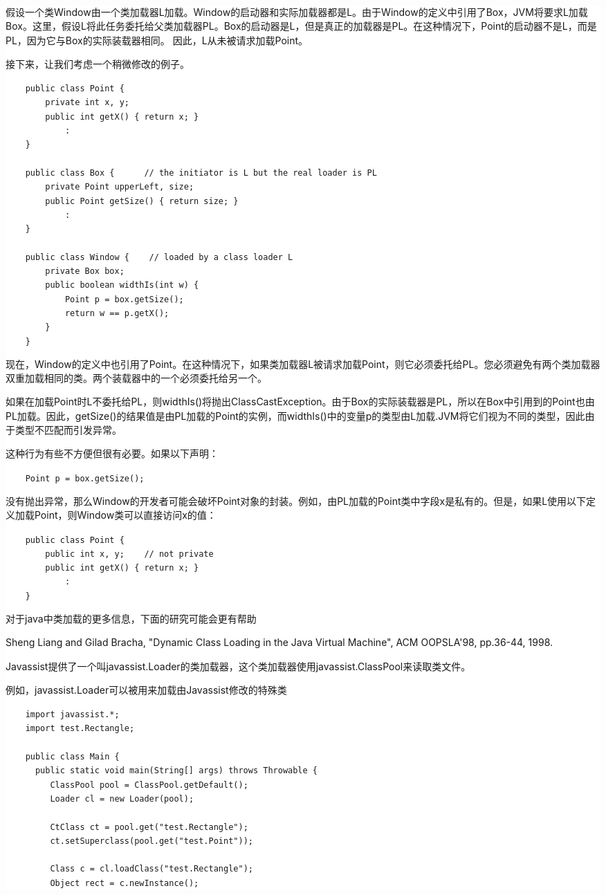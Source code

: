 假设一个类Window由一个类加载器L加载。Window的启动器和实际加载器都是L。由于Window的定义中引用了Box，JVM将要求L加载Box。这里，假设L将此任务委托给父类加载器PL。Box的启动器是L，但是真正的加载器是PL。在这种情况下，Point的启动器不是L，而是PL，因为它与Box的实际装载器相同。 因此，L从未被请求加载Point。

接下来，让我们考虑一个稍微修改的例子。

```
	public class Point {
	    private int x, y;
	    public int getX() { return x; }
	        :
	}
	
	public class Box {      // the initiator is L but the real loader is PL
	    private Point upperLeft, size;
	    public Point getSize() { return size; }
	        :
	}
	
	public class Window {    // loaded by a class loader L
	    private Box box;
	    public boolean widthIs(int w) {
	        Point p = box.getSize();
	        return w == p.getX();
	    }
	}
```

现在，Window的定义中也引用了Point。在这种情况下，如果类加载器L被请求加载Point，则它必须委托给PL。您必须避免有两个类加载器双重加载相同的类。两个装载器中的一个必须委托给另一个。

如果在加载Point时L不委托给PL，则widthIs()将抛出ClassCastException。由于Box的实际装载器是PL，所以在Box中引用到的Point也由PL加载。因此，getSize()的结果值是由PL加载的Point的实例，而widthIs()中的变量p的类型由L加载.JVM将它们视为不同的类型，因此由于类型不匹配而引发异常。

这种行为有些不方便但很有必要。如果以下声明：

```
	Point p = box.getSize();
```

没有抛出异常，那么Window的开发者可能会破坏Point对象的封装。例如，由PL加载的Point类中字段x是私有的。但是，如果L使用以下定义加载Point，则Window类可以直接访问x的值：

```
	public class Point {
	    public int x, y;    // not private
	    public int getX() { return x; }
	        :
	}
```

对于java中类加载的更多信息，下面的研究可能会更有帮助

Sheng Liang and Gilad Bracha, "Dynamic Class Loading in the Java Virtual Machine", 
ACM OOPSLA'98, pp.36-44, 1998.

Javassist提供了一个叫javassist.Loader的类加载器，这个类加载器使用javassist.ClassPool来读取类文件。

例如，javassist.Loader可以被用来加载由Javassist修改的特殊类

```
	import javassist.*;
	import test.Rectangle;
	
	public class Main {
	  public static void main(String[] args) throws Throwable {
	     ClassPool pool = ClassPool.getDefault();
	     Loader cl = new Loader(pool);
	
	     CtClass ct = pool.get("test.Rectangle");
	     ct.setSuperclass(pool.get("test.Point"));
	
	     Class c = cl.loadClass("test.Rectangle");
	     Object rect = c.newInstance();
```